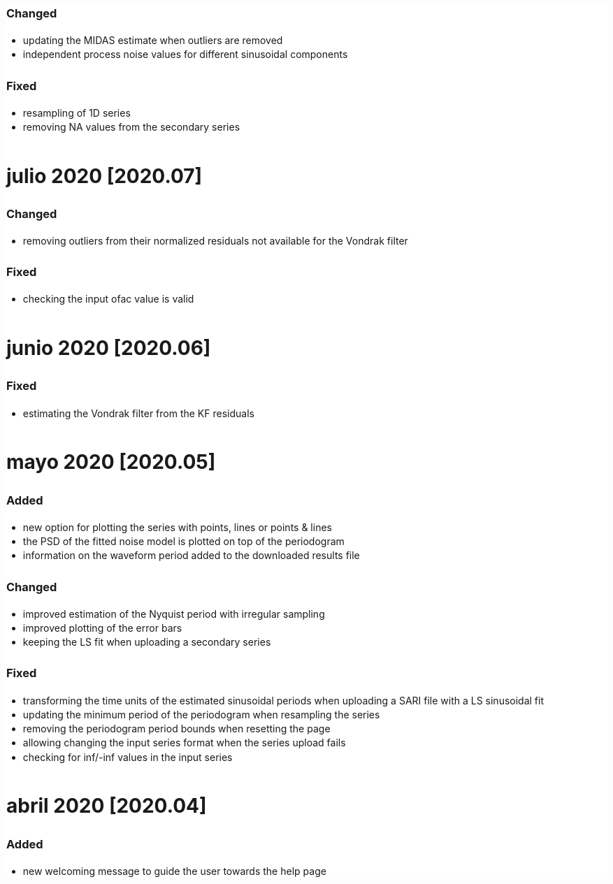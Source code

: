 ### Changed
- updating the MIDAS estimate when outliers are removed
- independent process noise values for different sinusoidal components

### Fixed
- resampling of 1D series
- removing NA values from the secondary series

# julio 2020 [2020.07]

### Changed
- removing outliers from their normalized residuals not available for the Vondrak filter

### Fixed
- checking the input ofac value is valid

# junio 2020 [2020.06]

### Fixed
- estimating the Vondrak filter from the KF residuals

# mayo 2020 [2020.05]

### Added
- new option for plotting the series with points, lines or points & lines
- the PSD of the fitted noise model is plotted on top of the periodogram
- information on the waveform period added to the downloaded results file
  
### Changed
- improved estimation of the Nyquist period with irregular sampling
- improved plotting of the error bars
- keeping the LS fit when uploading a secondary series
  
### Fixed
- transforming the time units of the estimated sinusoidal periods when uploading a SARI file with a LS sinusoidal fit
- updating the minimum period of the periodogram when resampling the series
- removing the periodogram period bounds when resetting the page
- allowing changing the input series format when the series upload fails
- checking for inf/-inf values in the input series

# abril 2020 [2020.04]

### Added
- new welcoming message to guide the user towards the help page
